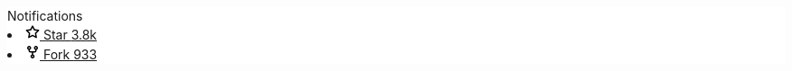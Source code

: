 </svg>
    Notifications
</a>
  </li>

  <li>
          <a class="btn btn-sm btn-with-count  tooltipped tooltipped-s" aria-label="You must be signed in to star a repository" rel="nofollow" data-hydro-click="{&quot;event_type&quot;:&quot;authentication.click&quot;,&quot;payload&quot;:{&quot;location_in_page&quot;:&quot;star button&quot;,&quot;repository_id&quot;:23981144,&quot;auth_type&quot;:&quot;LOG_IN&quot;,&quot;originating_url&quot;:&quot;https://github.com/rmusser01/Infosec_Reference/blob/master/Draft/Cheat%20sheets%20reference%20pages%20Checklists%20-/Linux/cheat%20sheet%20Basic%20Linux%20Privilege%20Escalation.txt&quot;,&quot;user_id&quot;:null}}" data-hydro-click-hmac="12628f88966059dd2a80ee580a3f5d43bccbb1bb29c68707e215d102ddfe3b0f" href="/login?return_to=%2Frmusser01%2FInfosec_Reference">
      <svg aria-hidden="true" viewBox="0 0 16 16" version="1.1" data-view-component="true" height="16" width="16" class="octicon octicon-star v-align-text-bottom mr-1">
    <path fill-rule="evenodd" d="M8 .25a.75.75 0 01.673.418l1.882 3.815 4.21.612a.75.75 0 01.416 1.279l-3.046 2.97.719 4.192a.75.75 0 01-1.088.791L8 12.347l-3.766 1.98a.75.75 0 01-1.088-.79l.72-4.194L.818 6.374a.75.75 0 01.416-1.28l4.21-.611L7.327.668A.75.75 0 018 .25zm0 2.445L6.615 5.5a.75.75 0 01-.564.41l-3.097.45 2.24 2.184a.75.75 0 01.216.664l-.528 3.084 2.769-1.456a.75.75 0 01.698 0l2.77 1.456-.53-3.084a.75.75 0 01.216-.664l2.24-2.183-3.096-.45a.75.75 0 01-.564-.41L8 2.694v.001z"></path>
</svg>
      <span data-view-component="true">
        Star
</span></a>
    <a class="social-count js-social-count" href="/rmusser01/Infosec_Reference/stargazers"
      aria-label="3806 users starred this repository">
      3.8k
    </a>

  </li>

  <li>
        <a class="btn btn-sm btn-with-count tooltipped tooltipped-s" aria-label="You must be signed in to fork a repository" rel="nofollow" data-hydro-click="{&quot;event_type&quot;:&quot;authentication.click&quot;,&quot;payload&quot;:{&quot;location_in_page&quot;:&quot;repo details fork button&quot;,&quot;repository_id&quot;:23981144,&quot;auth_type&quot;:&quot;LOG_IN&quot;,&quot;originating_url&quot;:&quot;https://github.com/rmusser01/Infosec_Reference/blob/master/Draft/Cheat%20sheets%20reference%20pages%20Checklists%20-/Linux/cheat%20sheet%20Basic%20Linux%20Privilege%20Escalation.txt&quot;,&quot;user_id&quot;:null}}" data-hydro-click-hmac="b117d01e9a2b258ff423cb277fecac7ac1b756d8a0f0174e9c03f9cc7cfef1ef" href="/login?return_to=%2Frmusser01%2FInfosec_Reference">
          <svg aria-hidden="true" viewBox="0 0 16 16" version="1.1" data-view-component="true" height="16" width="16" class="octicon octicon-repo-forked">
    <path fill-rule="evenodd" d="M5 3.25a.75.75 0 11-1.5 0 .75.75 0 011.5 0zm0 2.122a2.25 2.25 0 10-1.5 0v.878A2.25 2.25 0 005.75 8.5h1.5v2.128a2.251 2.251 0 101.5 0V8.5h1.5a2.25 2.25 0 002.25-2.25v-.878a2.25 2.25 0 10-1.5 0v.878a.75.75 0 01-.75.75h-4.5A.75.75 0 015 6.25v-.878zm3.75 7.378a.75.75 0 11-1.5 0 .75.75 0 011.5 0zm3-8.75a.75.75 0 100-1.5.75.75 0 000 1.5z"></path>
</svg>
          Fork
</a>
      <a href="/rmusser01/Infosec_Reference/network/members" class="social-count"
         aria-label="933 users forked this repository">
        933
      </a>
  </li>
</ul>
